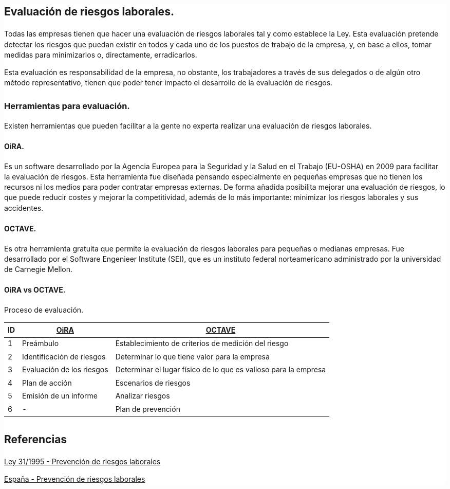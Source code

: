 ## Evaluación de riesgos laborales. 
Todas las empresas tienen que hacer una evaluación de riesgos laborales tal y como establece la Ley. Esta evaluación pretende detectar los riesgos que puedan existir en todos y cada uno de los puestos de trabajo de la empresa, y, en base a ellos, tomar medidas para minimizarlos o, directamente, erradicarlos.

Esta evaluación es responsabilidad de la empresa, no obstante, los trabajadores a través de sus delegados o de algún otro método representativo, tienen que poder tener impacto el desarrollo de la evaluación de riesgos.

### Herramientas para evaluación.
Existen herramientas que pueden facilitar a la gente no experta realizar una evaluación de riesgos laborales. 

#### OiRA.
Es un software desarrollado por la Agencia Europea para la Seguridad y la Salud en el Trabajo (EU-OSHA) en 2009 para facilitar la evaluación de riesgos.
Esta herramienta fue diseñada pensando especialmente en pequeñas empresas que no tienen los recursos ni los medios para poder contratar empresas externas. De forma añadida posibilita mejorar una evaluación de riesgos, lo que puede reducir costes y mejorar la competitividad, además de lo más importante: minimizar los riesgos laborales y sus accidentes.

#### OCTAVE.
Es otra herramienta gratuita que permite la evaluación de riesgos laborales para pequeñas o medianas empresas. Fue desarrollado por el Software Engenieer Institute (SEI), que es un instituto federal norteamericano administrado por la universidad de Carnegie Mellon.

#### OiRA vs OCTAVE.
Proceso de evaluación. 

| ID      | [OiRA](https://oiraproject.eu/en/) | [OCTAVE](https://resources.sei.cmu.edu/library/asset-view.cfm?assetID=309051) |
| ------- | ----------- | ---------- | 
| 1  |Preámbulo| Establecimiento de criterios de medición del riesgo | 
| 2  |Identificación de riesgos| Determinar lo que tiene valor para la empresa |
| 3  |Evaluación de los riesgos| Determinar el lugar físico de lo que es valioso para la empresa |
| 4  |Plan de acción| Escenarios de riesgos |
| 5  |Emisión de un informe| Analizar riesgos|
| 6  |-| Plan de prevención |


## Referencias
[Ley 31/1995 - Prevención de riesgos laborales](https://www.boe.es/legislacion/codigos/codigo.php?id=037_Prevencion_de_riesgos_laborales)

[ España - Prevención de riesgos laborales](https://prevencion-riesgoslaborales.com/ley-prevencion-riesgos-laborales/)
